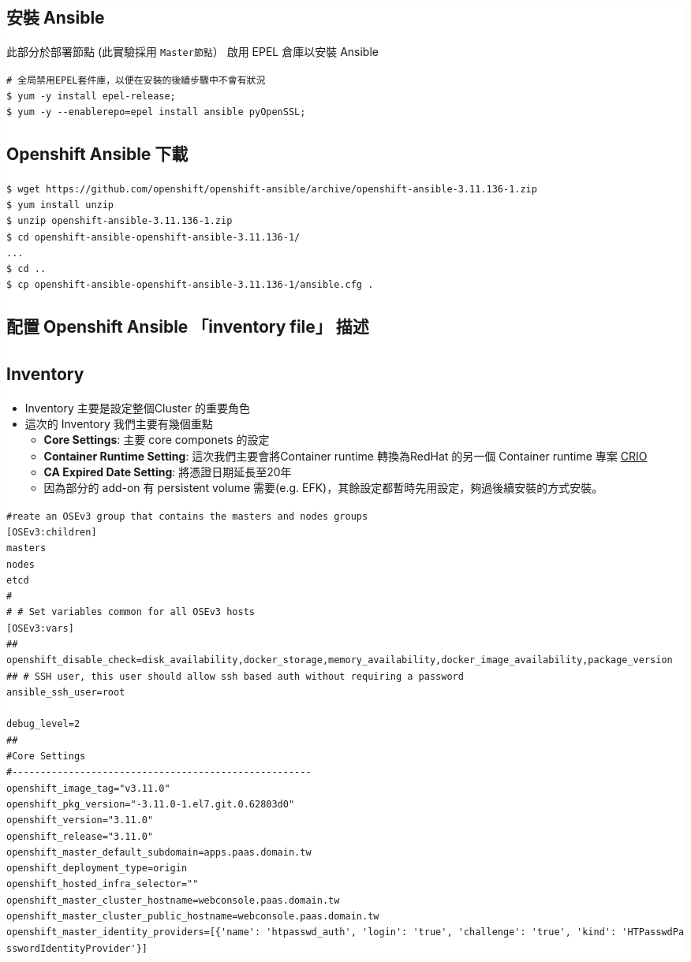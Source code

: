 ## 安裝 Ansible 

此部分於部署節點 (此實驗採用 `Master節點`） 啟用 EPEL 倉庫以安裝 Ansible

```shell=
# 全局禁用EPEL套件庫，以便在安裝的後續步驟中不會有狀況
$ yum -y install epel-release;
$ yum -y --enablerepo=epel install ansible pyOpenSSL;
```

## Openshift Ansible 下載

```shell=
$ wget https://github.com/openshift/openshift-ansible/archive/openshift-ansible-3.11.136-1.zip
$ yum install unzip
$ unzip openshift-ansible-3.11.136-1.zip
$ cd openshift-ansible-openshift-ansible-3.11.136-1/
...
$ cd ..
$ cp openshift-ansible-openshift-ansible-3.11.136-1/ansible.cfg .
```

## 配置 Openshift Ansible 「inventory file」 描述

## Inventory
* Inventory 主要是設定整個Cluster 的重要角色
* 這次的 Inventory 我們主要有幾個重點
    * **Core Settings**: 主要 core componets 的設定
    * **Container Runtime Setting**: 這次我們主要會將Container runtime 轉換為RedHat 的另一個 Container runtime 專案  [CRIO](https://cri-o.io/)
    * **CA Expired Date Setting**: 將憑證日期延長至20年
    * 因為部分的 add-on 有 persistent volume 需要(e.g. EFK)，其餘設定都暫時先用設定，夠過後續安裝的方式安裝。

```bash=
#reate an OSEv3 group that contains the masters and nodes groups
[OSEv3:children]
masters
nodes
etcd
#
# # Set variables common for all OSEv3 hosts
[OSEv3:vars]
##
openshift_disable_check=disk_availability,docker_storage,memory_availability,docker_image_availability,package_version
## # SSH user, this user should allow ssh based auth without requiring a password
ansible_ssh_user=root

debug_level=2
##
#Core Settings
#-----------------------------------------------------
openshift_image_tag="v3.11.0"
openshift_pkg_version="-3.11.0-1.el7.git.0.62803d0"
openshift_version="3.11.0"
openshift_release="3.11.0"
openshift_master_default_subdomain=apps.paas.domain.tw
openshift_deployment_type=origin
openshift_hosted_infra_selector=""
openshift_master_cluster_hostname=webconsole.paas.domain.tw
openshift_master_cluster_public_hostname=webconsole.paas.domain.tw
openshift_master_identity_providers=[{'name': 'htpasswd_auth', 'login': 'true', 'challenge': 'true', 'kind': 'HTPasswdPasswordIdentityProvider'}]
```